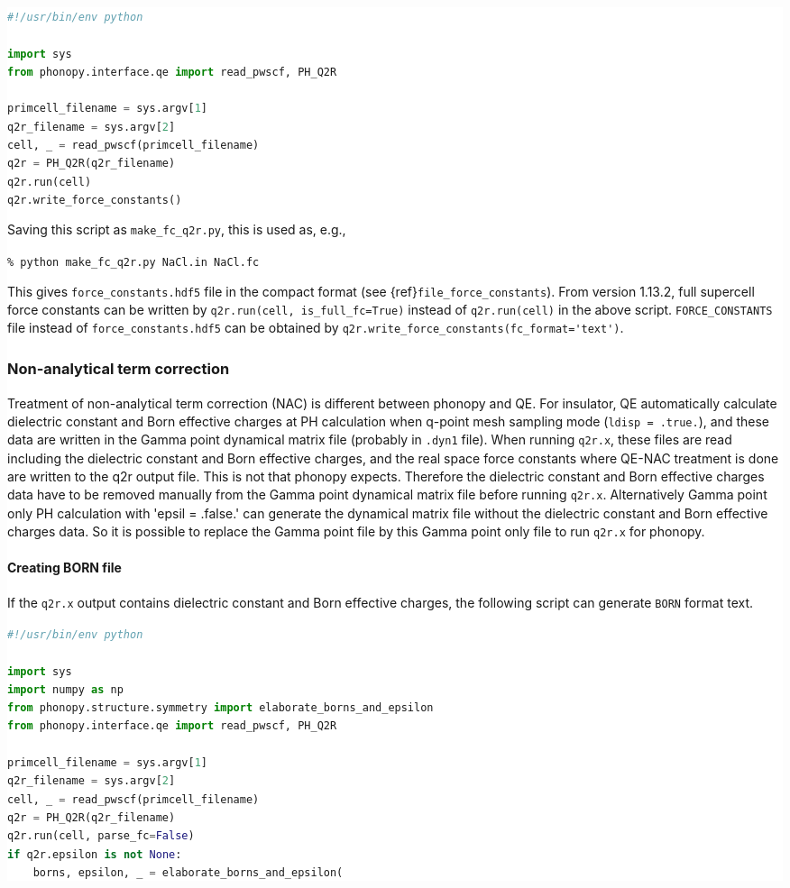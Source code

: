```python
#!/usr/bin/env python

import sys
from phonopy.interface.qe import read_pwscf, PH_Q2R

primcell_filename = sys.argv[1]
q2r_filename = sys.argv[2]
cell, _ = read_pwscf(primcell_filename)
q2r = PH_Q2R(q2r_filename)
q2r.run(cell)
q2r.write_force_constants()
```

Saving this script as `make_fc_q2r.py`, this is used as, e.g.,

```bash
% python make_fc_q2r.py NaCl.in NaCl.fc
```

This gives `force_constants.hdf5` file in the compact format (see
{ref}`file_force_constants`).  From version 1.13.2, full supercell
force constants can be written by `q2r.run(cell, is_full_fc=True)`
instead of `q2r.run(cell)` in the above
script. `FORCE_CONSTANTS` file instead of `force_constants.hdf5`
can be obtained by `q2r.write_force_constants(fc_format='text')`.

### Non-analytical term correction

Treatment of non-analytical term correction (NAC) is different between
phonopy and QE. For insulator, QE automatically calculate dielectric
constant and Born effective charges at PH calculation when q-point
mesh sampling mode (`ldisp = .true.`), and these data are written in
the Gamma point dynamical matrix file (probably in `.dyn1`
file). When running `q2r.x`, these files are read including the
dielectric constant and Born effective charges, and the real space
force constants where QE-NAC treatment is done are written to the q2r
output file. This is not that phonopy expects. Therefore the
dielectric constant and Born effective charges data have to be removed
manually from the Gamma point dynamical matrix file before running
`q2r.x`. Alternatively Gamma point only PH calculation with 'epsil =
.false.' can generate the dynamical matrix file without the dielectric
constant and Born effective charges data. So it is possible to replace
the Gamma point file by this Gamma point only file to run `q2r.x`
for phonopy.

#### Creating BORN file

If the `q2r.x` output contains dielectric constant and Born
effective charges, the following script can generate `BORN` format
text.

```python
#!/usr/bin/env python

import sys
import numpy as np
from phonopy.structure.symmetry import elaborate_borns_and_epsilon
from phonopy.interface.qe import read_pwscf, PH_Q2R

primcell_filename = sys.argv[1]
q2r_filename = sys.argv[2]
cell, _ = read_pwscf(primcell_filename)
q2r = PH_Q2R(q2r_filename)
q2r.run(cell, parse_fc=False)
if q2r.epsilon is not None:
    borns, epsilon, _ = elaborate_borns_and_epsilon(
```